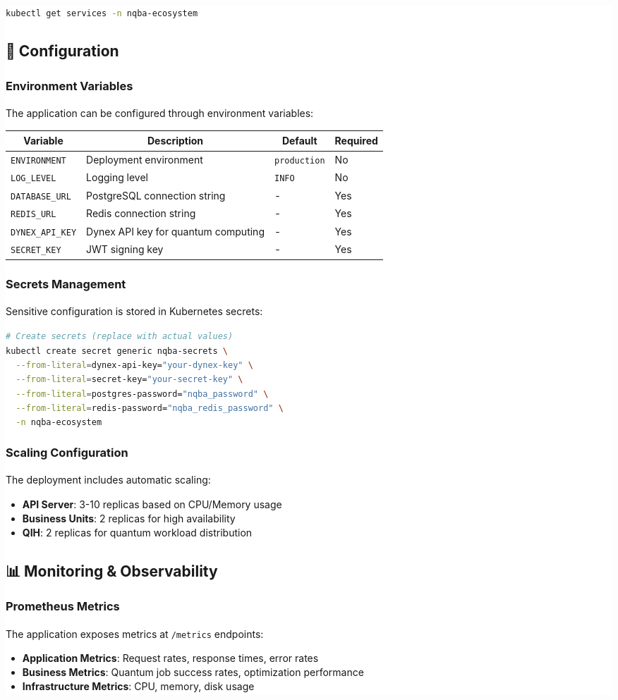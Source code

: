 ```bash
kubectl get services -n nqba-ecosystem
```

## 🔧 Configuration

### Environment Variables

The application can be configured through environment variables:

| Variable | Description | Default | Required |
|-----------|-------------|---------|----------|
| `ENVIRONMENT` | Deployment environment | `production` | No |
| `LOG_LEVEL` | Logging level | `INFO` | No |
| `DATABASE_URL` | PostgreSQL connection string | - | Yes |
| `REDIS_URL` | Redis connection string | - | Yes |
| `DYNEX_API_KEY` | Dynex API key for quantum computing | - | Yes |
| `SECRET_KEY` | JWT signing key | - | Yes |

### Secrets Management

Sensitive configuration is stored in Kubernetes secrets:

```bash
# Create secrets (replace with actual values)
kubectl create secret generic nqba-secrets \
  --from-literal=dynex-api-key="your-dynex-key" \
  --from-literal=secret-key="your-secret-key" \
  --from-literal=postgres-password="nqba_password" \
  --from-literal=redis-password="nqba_redis_password" \
  -n nqba-ecosystem
```

### Scaling Configuration

The deployment includes automatic scaling:

- **API Server**: 3-10 replicas based on CPU/Memory usage
- **Business Units**: 2 replicas for high availability
- **QIH**: 2 replicas for quantum workload distribution

## 📊 Monitoring & Observability

### Prometheus Metrics

The application exposes metrics at `/metrics` endpoints:

- **Application Metrics**: Request rates, response times, error rates
- **Business Metrics**: Quantum job success rates, optimization performance
- **Infrastructure Metrics**: CPU, memory, disk usage
